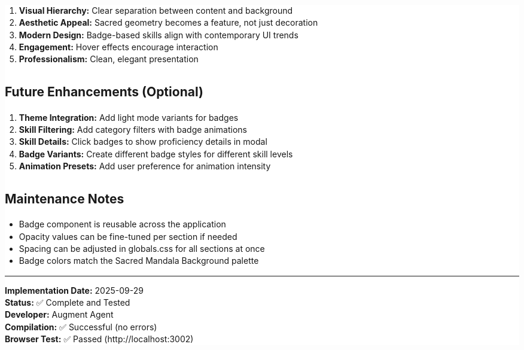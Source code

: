 1. **Visual Hierarchy:** Clear separation between content and background
2. **Aesthetic Appeal:** Sacred geometry becomes a feature, not just decoration
3. **Modern Design:** Badge-based skills align with contemporary UI trends
4. **Engagement:** Hover effects encourage interaction
5. **Professionalism:** Clean, elegant presentation

## Future Enhancements (Optional)

1. **Theme Integration:** Add light mode variants for badges
2. **Skill Filtering:** Add category filters with badge animations
3. **Skill Details:** Click badges to show proficiency details in modal
4. **Badge Variants:** Create different badge styles for different skill levels
5. **Animation Presets:** Add user preference for animation intensity

## Maintenance Notes

- Badge component is reusable across the application
- Opacity values can be fine-tuned per section if needed
- Spacing can be adjusted in globals.css for all sections at once
- Badge colors match the Sacred Mandala Background palette

---

**Implementation Date:** 2025-09-29  
**Status:** ✅ Complete and Tested  
**Developer:** Augment Agent  
**Compilation:** ✅ Successful (no errors)  
**Browser Test:** ✅ Passed (http://localhost:3002)

